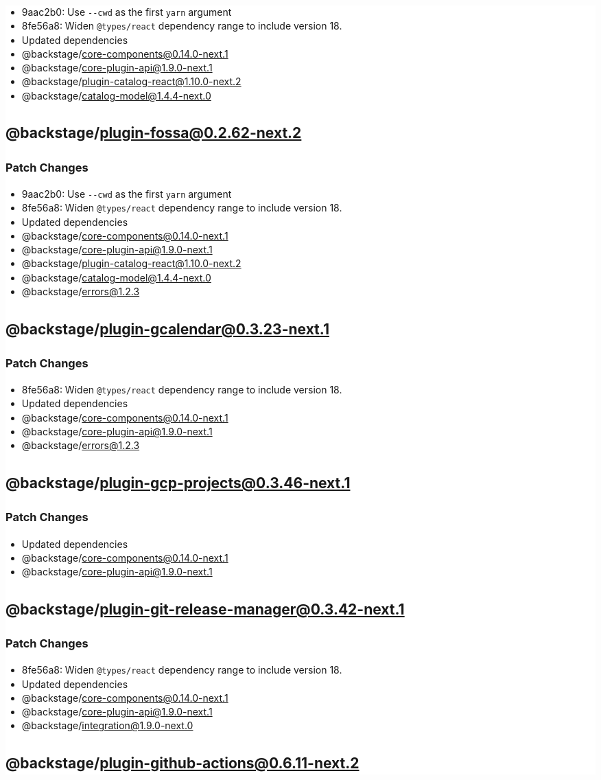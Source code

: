 - 9aac2b0: Use `--cwd` as the first `yarn` argument
- 8fe56a8: Widen `@types/react` dependency range to include version 18.
- Updated dependencies
 - @backstage/core-components@0.14.0-next.1
 - @backstage/core-plugin-api@1.9.0-next.1
 - @backstage/plugin-catalog-react@1.10.0-next.2
 - @backstage/catalog-model@1.4.4-next.0

## @backstage/plugin-fossa@0.2.62-next.2

### Patch Changes

- 9aac2b0: Use `--cwd` as the first `yarn` argument
- 8fe56a8: Widen `@types/react` dependency range to include version 18.
- Updated dependencies
 - @backstage/core-components@0.14.0-next.1
 - @backstage/core-plugin-api@1.9.0-next.1
 - @backstage/plugin-catalog-react@1.10.0-next.2
 - @backstage/catalog-model@1.4.4-next.0
 - @backstage/errors@1.2.3

## @backstage/plugin-gcalendar@0.3.23-next.1

### Patch Changes

- 8fe56a8: Widen `@types/react` dependency range to include version 18.
- Updated dependencies
 - @backstage/core-components@0.14.0-next.1
 - @backstage/core-plugin-api@1.9.0-next.1
 - @backstage/errors@1.2.3

## @backstage/plugin-gcp-projects@0.3.46-next.1

### Patch Changes

- Updated dependencies
 - @backstage/core-components@0.14.0-next.1
 - @backstage/core-plugin-api@1.9.0-next.1

## @backstage/plugin-git-release-manager@0.3.42-next.1

### Patch Changes

- 8fe56a8: Widen `@types/react` dependency range to include version 18.
- Updated dependencies
 - @backstage/core-components@0.14.0-next.1
 - @backstage/core-plugin-api@1.9.0-next.1
 - @backstage/integration@1.9.0-next.0

## @backstage/plugin-github-actions@0.6.11-next.2
